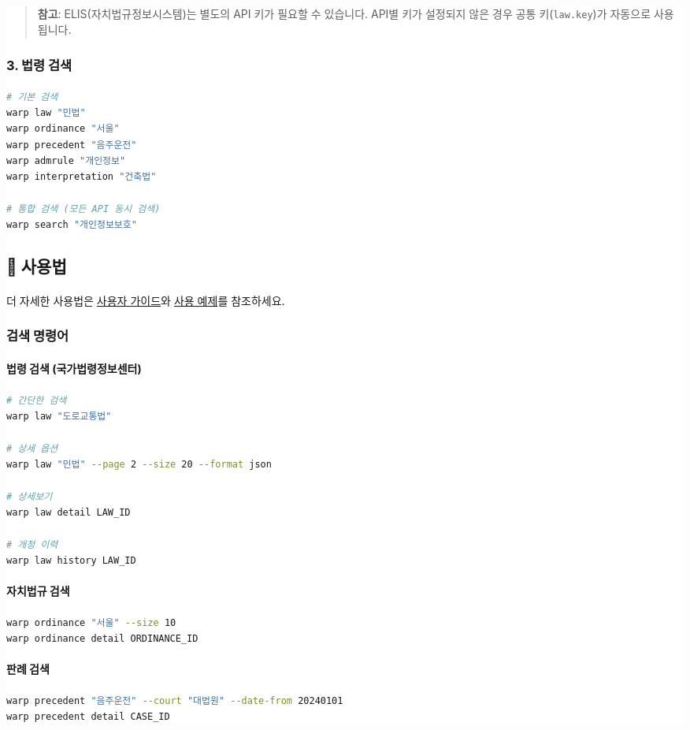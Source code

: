 > **참고**: ELIS(자치법규정보시스템)는 별도의 API 키가 필요할 수 있습니다. API별
> 키가 설정되지 않은 경우 공통 키(`law.key`)가 자동으로 사용됩니다.

### 3. 법령 검색

```bash
# 기본 검색
warp law "민법"
warp ordinance "서울"
warp precedent "음주운전"
warp admrule "개인정보"
warp interpretation "건축법"

# 통합 검색 (모든 API 동시 검색)
warp search "개인정보보호"
```

## 📖 사용법

더 자세한 사용법은 [사용자 가이드](docs/ko/user-guide.md)와
[사용 예제](docs/ko/examples.md)를 참조하세요.

### 검색 명령어

#### 법령 검색 (국가법령정보센터)

```bash
# 간단한 검색
warp law "도로교통법"

# 상세 옵션
warp law "민법" --page 2 --size 20 --format json

# 상세보기
warp law detail LAW_ID

# 개정 이력
warp law history LAW_ID
```

#### 자치법규 검색

```bash
warp ordinance "서울" --size 10
warp ordinance detail ORDINANCE_ID
```

#### 판례 검색

```bash
warp precedent "음주운전" --court "대법원" --date-from 20240101
warp precedent detail CASE_ID
```
